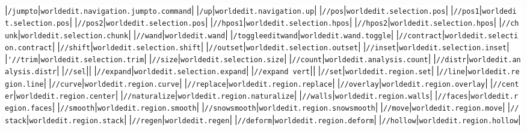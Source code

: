 |`/jumpto`|`worldedit.navigation.jumpto.command`|
|`/up`|`worldedit.navigation.up`|
|`//pos`|`worldedit.selection.pos`|
|`//pos1`|`worldedit.selection.pos`|
|`//pos2`|`worldedit.selection.pos`|
|`//hpos1`|`worldedit.selection.hpos`|
|`//hpos2`|`worldedit.selection.hpos`|
|`//chunk`|`worldedit.selection.chunk`|
|`//wand`|`worldedit.wand`|
|`/toggleeditwand`|`worldedit.wand.toggle`|
|`//contract`|`worldedit.selection.contract`|
|`//shift`|`worldedit.selection.shift`|
|`//outset`|`worldedit.selection.outset`|
|`//inset`|`worldedit.selection.inset`|
|`'//trim`|`worldedit.selection.trim`|
|`//size`|`worldedit.selection.size`|
|`//count`|`worldedit.analysis.count`|
|`//distr`|`worldedit.analysis.distr`|
|`//sel`||
|`//expand`|`worldedit.selection.expand`|
|`//expand vert`||
|`//set`|`worldedit.region.set`|
|`//line`|`worldedit.region.line`|
|`//curve`|`worldedit.region.curve`|
|`//replace`|`worldedit.region.replace`|
|`//overlay`|`worldedit.region.overlay`|
|`//center`|`worldedit.region.center`|
|`//naturalize`|`worldedit.region.naturalize`|
|`//walls`|`worldedit.region.walls`|
|`//faces`|`worldedit.region.faces`|
|`//smooth`|`worldedit.region.smooth`|
|`//snowsmooth`|`worldedit.region.snowsmooth`|
|`//move`|`worldedit.region.move`|
|`//stack`|`worldedit.region.stack`|
|`//regen`|`worldedit.regen`|
|`//deform`|`worldedit.region.deform`|
|`//hollow`|`worldedit.region.hollow`|